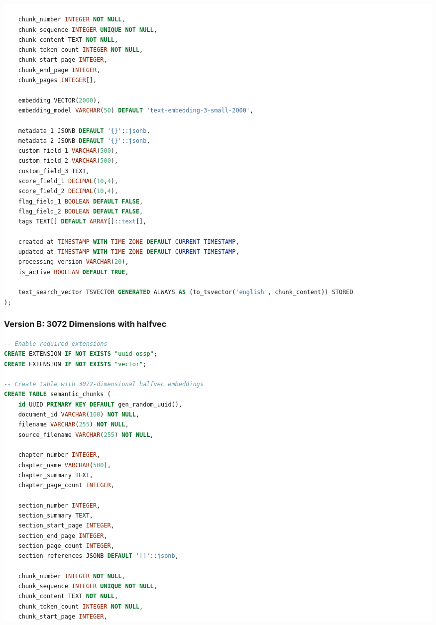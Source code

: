 ```sql
    
    chunk_number INTEGER NOT NULL,
    chunk_sequence INTEGER UNIQUE NOT NULL,
    chunk_content TEXT NOT NULL,
    chunk_token_count INTEGER NOT NULL,
    chunk_start_page INTEGER,
    chunk_end_page INTEGER,
    chunk_pages INTEGER[],
    
    embedding VECTOR(2000),
    embedding_model VARCHAR(50) DEFAULT 'text-embedding-3-small-2000',
    
    metadata_1 JSONB DEFAULT '{}'::jsonb,
    metadata_2 JSONB DEFAULT '{}'::jsonb,
    custom_field_1 VARCHAR(500),
    custom_field_2 VARCHAR(500),
    custom_field_3 TEXT,
    score_field_1 DECIMAL(10,4),
    score_field_2 DECIMAL(10,4),
    flag_field_1 BOOLEAN DEFAULT FALSE,
    flag_field_2 BOOLEAN DEFAULT FALSE,
    tags TEXT[] DEFAULT ARRAY[]::text[],
    
    created_at TIMESTAMP WITH TIME ZONE DEFAULT CURRENT_TIMESTAMP,
    updated_at TIMESTAMP WITH TIME ZONE DEFAULT CURRENT_TIMESTAMP,
    processing_version VARCHAR(20),
    is_active BOOLEAN DEFAULT TRUE,
    
    text_search_vector TSVECTOR GENERATED ALWAYS AS (to_tsvector('english', chunk_content)) STORED
);
```

### Version B: 3072 Dimensions with halfvec

```sql
-- Enable required extensions
CREATE EXTENSION IF NOT EXISTS "uuid-ossp";
CREATE EXTENSION IF NOT EXISTS "vector";

-- Create table with 3072-dimensional halfvec embeddings
CREATE TABLE semantic_chunks (
    id UUID PRIMARY KEY DEFAULT gen_random_uuid(),
    document_id VARCHAR(100) NOT NULL,
    filename VARCHAR(255) NOT NULL,
    source_filename VARCHAR(255) NOT NULL,
    
    chapter_number INTEGER,
    chapter_name VARCHAR(500),
    chapter_summary TEXT,
    chapter_page_count INTEGER,
    
    section_number INTEGER,
    section_summary TEXT,
    section_start_page INTEGER,
    section_end_page INTEGER,
    section_page_count INTEGER,
    section_references JSONB DEFAULT '[]'::jsonb,
    
    chunk_number INTEGER NOT NULL,
    chunk_sequence INTEGER UNIQUE NOT NULL,
    chunk_content TEXT NOT NULL,
    chunk_token_count INTEGER NOT NULL,
    chunk_start_page INTEGER,
```